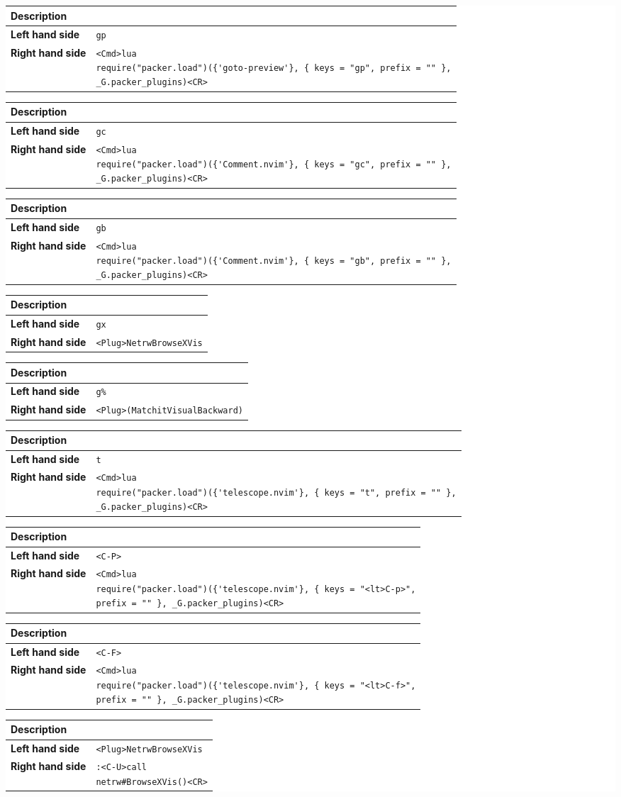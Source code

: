 | **Description** | |
| :---- | :---- |
| **Left hand side** | <code>gp</code> |
| **Right hand side** | <code>&lt;Cmd&gt;lua require("packer.load")({'goto-preview'}, { keys = "gp", prefix = "" }, _G.packer_plugins)&lt;CR&gt;</code> |

| **Description** | |
| :---- | :---- |
| **Left hand side** | <code>gc</code> |
| **Right hand side** | <code>&lt;Cmd&gt;lua require("packer.load")({'Comment.nvim'}, { keys = "gc", prefix = "" }, _G.packer_plugins)&lt;CR&gt;</code> |

| **Description** | |
| :---- | :---- |
| **Left hand side** | <code>gb</code> |
| **Right hand side** | <code>&lt;Cmd&gt;lua require("packer.load")({'Comment.nvim'}, { keys = "gb", prefix = "" }, _G.packer_plugins)&lt;CR&gt;</code> |

| **Description** | |
| :---- | :---- |
| **Left hand side** | <code>gx</code> |
| **Right hand side** | <code>&lt;Plug&gt;NetrwBrowseXVis</code> |

| **Description** | |
| :---- | :---- |
| **Left hand side** | <code>g%</code> |
| **Right hand side** | <code>&lt;Plug&gt;(MatchitVisualBackward)</code> |

| **Description** | |
| :---- | :---- |
| **Left hand side** | <code>t</code> |
| **Right hand side** | <code>&lt;Cmd&gt;lua require("packer.load")({'telescope.nvim'}, { keys = "t", prefix = "" }, _G.packer_plugins)&lt;CR&gt;</code> |

| **Description** | |
| :---- | :---- |
| **Left hand side** | <code>&lt;C-P&gt;</code> |
| **Right hand side** | <code>&lt;Cmd&gt;lua require("packer.load")({'telescope.nvim'}, { keys = "&lt;lt&gt;C-p&gt;", prefix = "" }, _G.packer_plugins)&lt;CR&gt;</code> |

| **Description** | |
| :---- | :---- |
| **Left hand side** | <code>&lt;C-F&gt;</code> |
| **Right hand side** | <code>&lt;Cmd&gt;lua require("packer.load")({'telescope.nvim'}, { keys = "&lt;lt&gt;C-f&gt;", prefix = "" }, _G.packer_plugins)&lt;CR&gt;</code> |

| **Description** | |
| :---- | :---- |
| **Left hand side** | <code>&lt;Plug&gt;NetrwBrowseXVis</code> |
| **Right hand side** | <code>:&lt;C-U&gt;call netrw#BrowseXVis()&lt;CR&gt;</code> |
